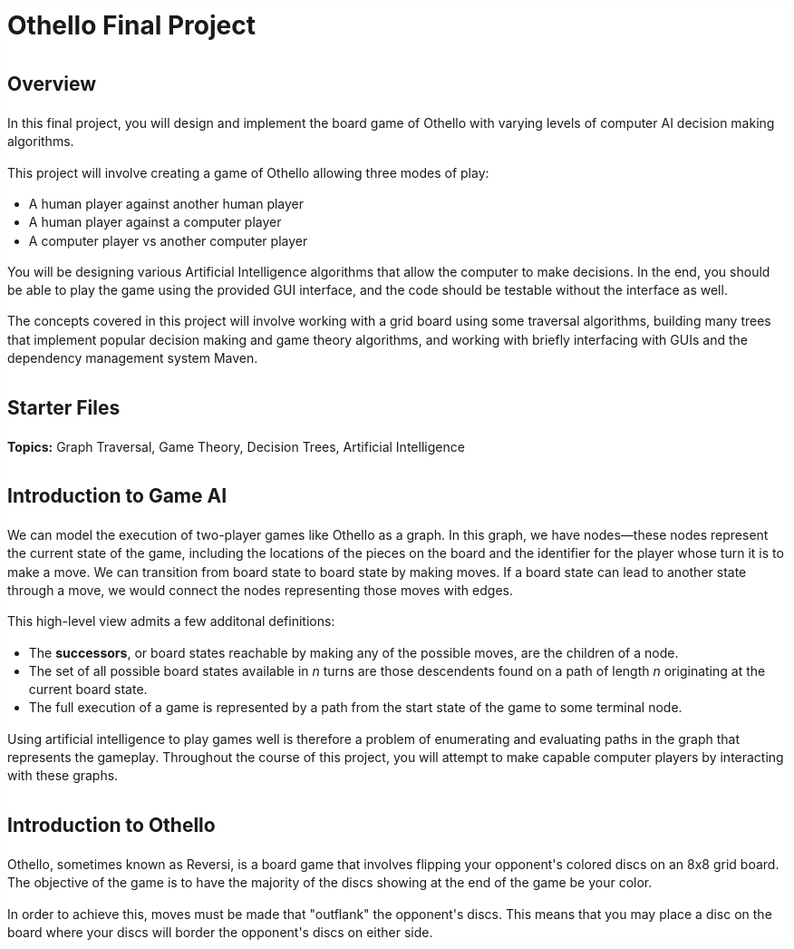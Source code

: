 # Othello Final Project

## Overview
In this final project, you will design and implement the board game of Othello with varying levels of computer AI decision making algorithms.

This project will involve creating a game of Othello allowing three modes of play:
- A human player against another human player
- A human player against a computer player
- A computer player vs another computer player

You will be designing various Artificial Intelligence algorithms that allow the computer to make decisions. In the end, you should be able to play the game using the provided GUI interface, and the code should be testable without the interface as well.

The concepts covered in this project will involve working with a grid board using some traversal algorithms, building many trees that implement popular decision making and game theory algorithms, and working with briefly interfacing with GUIs and the dependency management system Maven.

## Starter Files
**Topics:** Graph Traversal, Game Theory, Decision Trees, Artificial Intelligence

## Introduction to Game AI
We can model the execution of two-player games like Othello as a graph. In this graph, we have nodes—these nodes represent the current state of the game, including the locations of the pieces on the board and the identifier for the player whose turn it is to make a move. We can transition from board state to board state by making moves. If a board state can lead to another state through a move, we would connect the nodes representing those moves with edges.

This high-level view admits a few additonal definitions:

- The **successors**, or board states reachable by making any of the possible moves, are the children of a node.
- The set of all possible board states available in *n* turns are those descendents found on a path of length *n* originating at the current board state.
- The full execution of a game is represented by a path from the start state of the game to some terminal node.

Using artificial intelligence to play games well is therefore a problem of enumerating and evaluating paths in the graph that represents the gameplay. Throughout the course of this project, you will attempt to make capable computer players by interacting with these graphs.

## Introduction to Othello
Othello, sometimes known as Reversi, is a board game that involves flipping your opponent's colored discs on an 8x8 grid board. The objective of the game is to have the majority of the discs showing at the end of the game be your color.

In order to achieve this, moves must be made that "outflank" the opponent's discs. This means that you may place a disc on the board where your discs will border the opponent's discs on either side.
